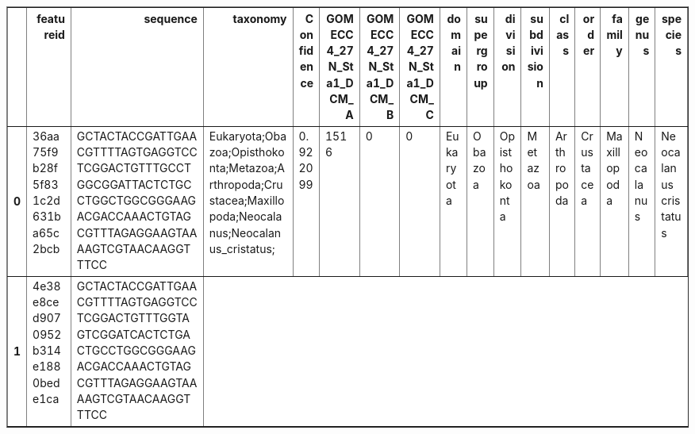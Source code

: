 


<div>
<style scoped>
    .dataframe tbody tr th:only-of-type {
        vertical-align: middle;
    }

    .dataframe tbody tr th {
        vertical-align: top;
    }

    .dataframe thead th {
        text-align: right;
    }
</style>
<table border="1" class="dataframe">
  <thead>
    <tr style="text-align: right;">
      <th></th>
      <th>featureid</th>
      <th>sequence</th>
      <th>taxonomy</th>
      <th>Confidence</th>
      <th>GOMECC4_27N_Sta1_DCM_A</th>
      <th>GOMECC4_27N_Sta1_DCM_B</th>
      <th>GOMECC4_27N_Sta1_DCM_C</th>
      <th>domain</th>
      <th>supergroup</th>
      <th>division</th>
      <th>subdivision</th>
      <th>class</th>
      <th>order</th>
      <th>family</th>
      <th>genus</th>
      <th>species</th>
    </tr>
  </thead>
  <tbody>
    <tr>
      <th>0</th>
      <td>36aa75f9b28f5f831c2d631ba65c2bcb</td>
      <td>GCTACTACCGATTGAACGTTTTAGTGAGGTCCTCGGACTGTTTGCCTGGCGGATTACTCTGCCTGGCTGGCGGGAAGACGACCAAACTGTAGCGTTTAGAGGAAGTAAAAGTCGTAACAAGGTTTCC</td>
      <td>Eukaryota;Obazoa;Opisthokonta;Metazoa;Arthropoda;Crustacea;Maxillopoda;Neocalanus;Neocalanus_cristatus;</td>
      <td>0.922099</td>
      <td>1516</td>
      <td>0</td>
      <td>0</td>
      <td>Eukaryota</td>
      <td>Obazoa</td>
      <td>Opisthokonta</td>
      <td>Metazoa</td>
      <td>Arthropoda</td>
      <td>Crustacea</td>
      <td>Maxillopoda</td>
      <td>Neocalanus</td>
      <td>Neocalanus cristatus</td>
    </tr>
    <tr>
      <th>1</th>
      <td>4e38e8ced9070952b314e1880bede1ca</td>
      <td>GCTACTACCGATTGAACGTTTTAGTGAGGTCCTCGGACTGTTTGGTAGTCGGATCACTCTGACTGCCTGGCGGGAAGACGACCAAACTGTAGCGTTTAGAGGAAGTAAAAGTCGTAACAAGGTTTCC</td>